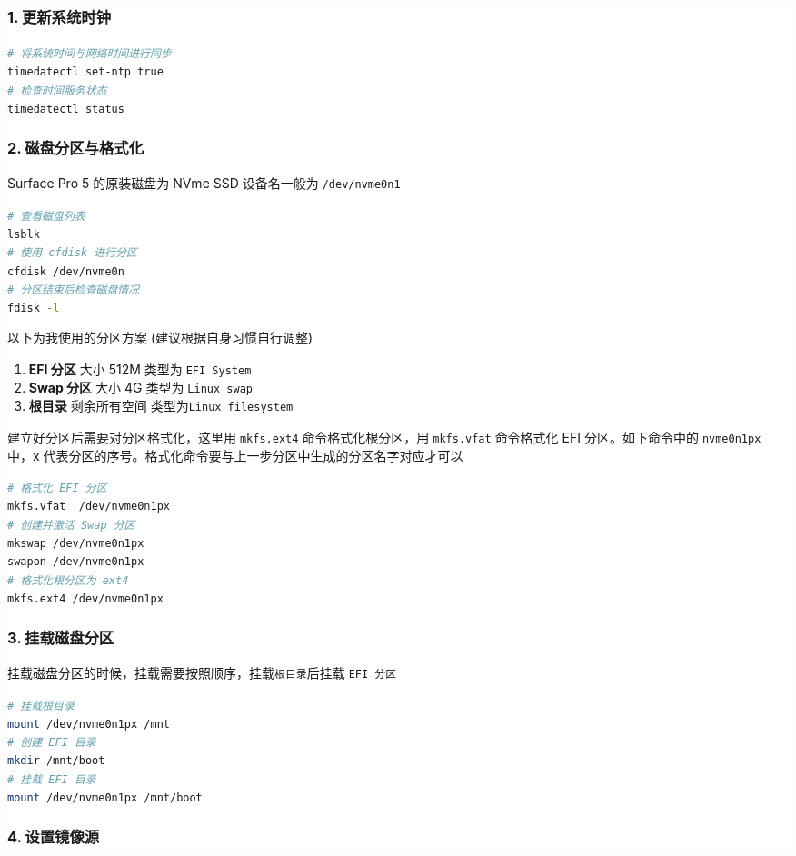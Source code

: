### 1. 更新系统时钟

```bash
# 将系统时间与网络时间进行同步
timedatectl set-ntp true
# 检查时间服务状态
timedatectl status
```

### 2. 磁盘分区与格式化

Surface Pro 5 的原装磁盘为 NVme SSD 设备名一般为 `/dev/nvme0n1`

```bash
# 查看磁盘列表
lsblk
# 使用 cfdisk 进行分区
cfdisk /dev/nvme0n
# 分区结束后检查磁盘情况
fdisk -l
```

以下为我使用的分区方案 (建议根据自身习惯自行调整)
1. **EFI 分区** 大小 512M 类型为 `EFI System`
2. **Swap 分区** 大小 4G 类型为 `Linux swap`
3. **根目录** 剩余所有空间 类型为`Linux filesystem`

建立好分区后需要对分区格式化，这里用 `mkfs.ext4` 命令格式化根分区，用 `mkfs.vfat` 命令格式化 EFI 分区。如下命令中的 `nvme0n1px` 中，x 代表分区的序号。格式化命令要与上一步分区中生成的分区名字对应才可以

```bash
# 格式化 EFI 分区
mkfs.vfat  /dev/nvme0n1px
# 创建并激活 Swap 分区
mkswap /dev/nvme0n1px
swapon /dev/nvme0n1px
# 格式化根分区为 ext4
mkfs.ext4 /dev/nvme0n1px
```

### 3. 挂载磁盘分区

挂载磁盘分区的时候，挂载需要按照顺序，挂载`根目录`后挂载 `EFI 分区`

```bash
# 挂载根目录
mount /dev/nvme0n1px /mnt
# 创建 EFI 目录
mkdir /mnt/boot
# 挂载 EFI 目录
mount /dev/nvme0n1px /mnt/boot
```

### 4. 设置镜像源

